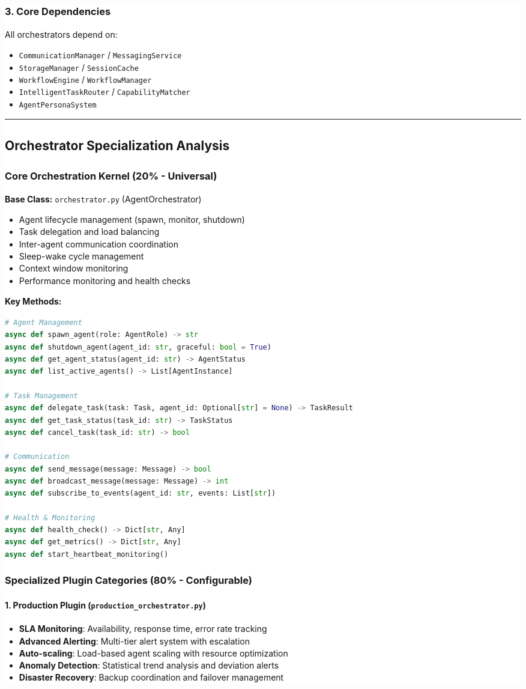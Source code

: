### 3. Core Dependencies

All orchestrators depend on:
- `CommunicationManager` / `MessagingService`
- `StorageManager` / `SessionCache`
- `WorkflowEngine` / `WorkflowManager`
- `IntelligentTaskRouter` / `CapabilityMatcher`
- `AgentPersonaSystem`

---

## Orchestrator Specialization Analysis

### Core Orchestration Kernel (20% - Universal)

**Base Class:** `orchestrator.py` (AgentOrchestrator)
- Agent lifecycle management (spawn, monitor, shutdown)
- Task delegation and load balancing
- Inter-agent communication coordination
- Sleep-wake cycle management
- Context window monitoring
- Performance monitoring and health checks

**Key Methods:**
```python
# Agent Management
async def spawn_agent(role: AgentRole) -> str
async def shutdown_agent(agent_id: str, graceful: bool = True)
async def get_agent_status(agent_id: str) -> AgentStatus
async def list_active_agents() -> List[AgentInstance]

# Task Management  
async def delegate_task(task: Task, agent_id: Optional[str] = None) -> TaskResult
async def get_task_status(task_id: str) -> TaskStatus
async def cancel_task(task_id: str) -> bool

# Communication
async def send_message(message: Message) -> bool
async def broadcast_message(message: Message) -> int
async def subscribe_to_events(agent_id: str, events: List[str])

# Health & Monitoring
async def health_check() -> Dict[str, Any]
async def get_metrics() -> Dict[str, Any]
async def start_heartbeat_monitoring()
```

### Specialized Plugin Categories (80% - Configurable)

#### 1. **Production Plugin** (`production_orchestrator.py`)
- **SLA Monitoring**: Availability, response time, error rate tracking
- **Advanced Alerting**: Multi-tier alert system with escalation
- **Auto-scaling**: Load-based agent scaling with resource optimization
- **Anomaly Detection**: Statistical trend analysis and deviation alerts
- **Disaster Recovery**: Backup coordination and failover management
